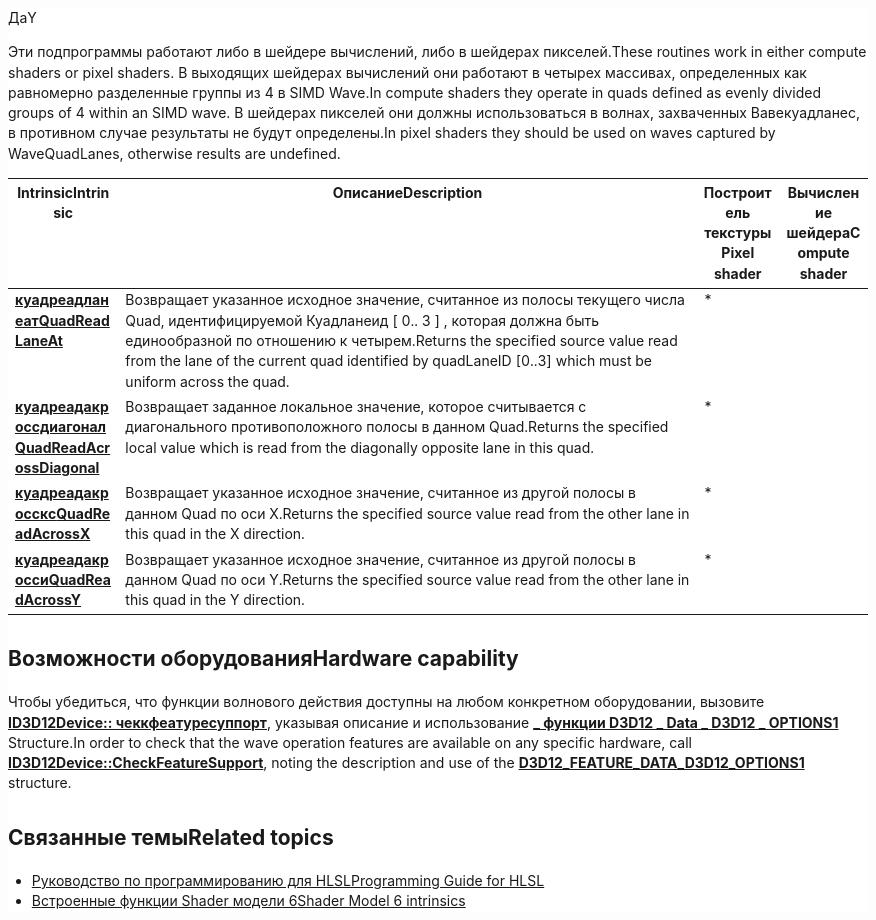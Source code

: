 <span data-ttu-id="87b98-237">Да</span><span class="sxs-lookup"><span data-stu-id="87b98-237">Y</span></span> 


<span data-ttu-id="87b98-238">Эти подпрограммы работают либо в шейдере вычислений, либо в шейдерах пикселей.</span><span class="sxs-lookup"><span data-stu-id="87b98-238">These routines work in either compute shaders or pixel shaders.</span></span> <span data-ttu-id="87b98-239">В выходящих шейдерах вычислений они работают в четырех массивах, определенных как равномерно разделенные группы из 4 в SIMD Wave.</span><span class="sxs-lookup"><span data-stu-id="87b98-239">In compute shaders they operate in quads defined as evenly divided groups of 4 within an SIMD wave.</span></span> <span data-ttu-id="87b98-240">В шейдерах пикселей они должны использоваться в волнах, захваченных Вавекуадланес, в противном случае результаты не будут определены.</span><span class="sxs-lookup"><span data-stu-id="87b98-240">In pixel shaders they should be used on waves captured by WaveQuadLanes, otherwise results are undefined.</span></span>

| <span data-ttu-id="87b98-241">**Intrinsic**</span><span class="sxs-lookup"><span data-stu-id="87b98-241">**Intrinsic**</span></span> | <span data-ttu-id="87b98-242">**Описание**</span><span class="sxs-lookup"><span data-stu-id="87b98-242">**Description**</span></span> | <span data-ttu-id="87b98-243">**Построитель текстуры**</span><span class="sxs-lookup"><span data-stu-id="87b98-243">**Pixel shader**</span></span> | <span data-ttu-id="87b98-244">**Вычисление шейдера**</span><span class="sxs-lookup"><span data-stu-id="87b98-244">**Compute shader**</span></span> |
|-|-|-|-|
| [<span data-ttu-id="87b98-245">**куадреадланеат**</span><span class="sxs-lookup"><span data-stu-id="87b98-245">**QuadReadLaneAt**</span></span>](quadreadlaneat.md) | <span data-ttu-id="87b98-246">Возвращает указанное исходное значение, считанное из полосы текущего числа Quad, идентифицируемой Куадланеид \[ 0.. 3 \] , которая должна быть единообразной по отношению к четырем.</span><span class="sxs-lookup"><span data-stu-id="87b98-246">Returns the specified source value read from the lane of the current quad identified by quadLaneID \[0..3\] which must be uniform across the quad.</span></span> | \* | |
| [<span data-ttu-id="87b98-247">**куадреадакроссдиагонал**</span><span class="sxs-lookup"><span data-stu-id="87b98-247">**QuadReadAcrossDiagonal**</span></span>](quadreadacrossdiagonal.md) | <span data-ttu-id="87b98-248">Возвращает заданное локальное значение, которое считывается с диагонального противоположного полосы в данном Quad.</span><span class="sxs-lookup"><span data-stu-id="87b98-248">Returns the specified local value which is read from the diagonally opposite lane in this quad.</span></span> | \* | |
| [<span data-ttu-id="87b98-249">**куадреадакросскс**</span><span class="sxs-lookup"><span data-stu-id="87b98-249">**QuadReadAcrossX**</span></span>](quadswapx.md) | <span data-ttu-id="87b98-250">Возвращает указанное исходное значение, считанное из другой полосы в данном Quad по оси X.</span><span class="sxs-lookup"><span data-stu-id="87b98-250">Returns the specified source value read from the other lane in this quad in the X direction.</span></span> | \* | |
| [<span data-ttu-id="87b98-251">**куадреадакросси**</span><span class="sxs-lookup"><span data-stu-id="87b98-251">**QuadReadAcrossY**</span></span>](quadswapy.md) | <span data-ttu-id="87b98-252">Возвращает указанное исходное значение, считанное из другой полосы в данном Quad по оси Y.</span><span class="sxs-lookup"><span data-stu-id="87b98-252">Returns the specified source value read from the other lane in this quad in the Y direction.</span></span> | \* | |

## <a name="hardware-capability"></a><span data-ttu-id="87b98-253">Возможности оборудования</span><span class="sxs-lookup"><span data-stu-id="87b98-253">Hardware capability</span></span>

<span data-ttu-id="87b98-254">Чтобы убедиться, что функции волнового действия доступны на любом конкретном оборудовании, вызовите [**ID3D12Device:: чеккфеатуресуппорт**](/windows/desktop/api/d3d12/nf-d3d12-id3d12device-checkfeaturesupport), указывая описание и использование [**\_ функции D3D12 \_ Data \_ D3D12 \_ OPTIONS1**](/windows/desktop/api/d3d12/ns-d3d12-d3d12_feature_data_d3d12_options1) Structure.</span><span class="sxs-lookup"><span data-stu-id="87b98-254">In order to check that the wave operation features are available on any specific hardware, call [**ID3D12Device::CheckFeatureSupport**](/windows/desktop/api/d3d12/nf-d3d12-id3d12device-checkfeaturesupport), noting the description and use of the [**D3D12\_FEATURE\_DATA\_D3D12\_OPTIONS1**](/windows/desktop/api/d3d12/ns-d3d12-d3d12_feature_data_d3d12_options1) structure.</span></span>

## <a name="related-topics"></a><span data-ttu-id="87b98-255">Связанные темы</span><span class="sxs-lookup"><span data-stu-id="87b98-255">Related topics</span></span>

* [<span data-ttu-id="87b98-256">Руководство по программированию для HLSL</span><span class="sxs-lookup"><span data-stu-id="87b98-256">Programming Guide for HLSL</span></span>](dx-graphics-hlsl-pguide.md)
* [<span data-ttu-id="87b98-257">Встроенные функции Shader модели 6</span><span class="sxs-lookup"><span data-stu-id="87b98-257">Shader Model 6 intrinsics</span></span>](shader-model-6-0.md)
